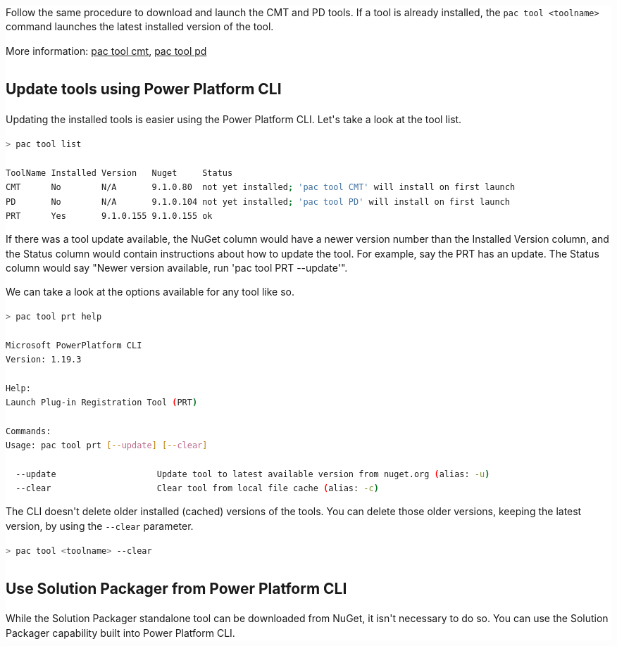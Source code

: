 Follow the same procedure to download and launch the CMT and PD tools. If a tool is already installed, the `pac tool <toolname>` command launches the latest installed version of the tool.

More information: [pac tool cmt](/power-platform/developer/cli/reference/tool#pac-tool-cmt), [pac tool pd](/power-platform/developer/cli/reference/tool#pac-tool-pd)

## Update tools using Power Platform CLI

Updating the installed tools is easier using the Power Platform CLI. Let's take a look at the tool list.

```bash
> pac tool list

ToolName Installed Version   Nuget     Status
CMT      No        N/A       9.1.0.80  not yet installed; 'pac tool CMT' will install on first launch
PD       No        N/A       9.1.0.104 not yet installed; 'pac tool PD' will install on first launch
PRT      Yes       9.1.0.155 9.1.0.155 ok
```

If there was a tool update available, the NuGet column would have a newer version number than the Installed Version column, and the Status column would contain instructions about how to update the tool. For example, say the PRT has an update. The Status column would say "Newer version available, run 'pac tool PRT --update'".

We can take a look at the options available for any tool like so.

```bash
> pac tool prt help

Microsoft PowerPlatform CLI
Version: 1.19.3

Help: 
Launch Plug-in Registration Tool (PRT)

Commands:
Usage: pac tool prt [--update] [--clear]

  --update                    Update tool to latest available version from nuget.org (alias: -u)
  --clear                     Clear tool from local file cache (alias: -c)
```

The CLI doesn't delete older installed (cached) versions of the tools. You can delete those older versions, keeping the latest version, by using the `--clear` parameter.

```bash
> pac tool <toolname> --clear
```

## Use Solution Packager from Power Platform CLI

While the Solution Packager standalone tool can be downloaded from NuGet, it isn't necessary to do so. You can use the Solution Packager capability built into Power Platform CLI.

